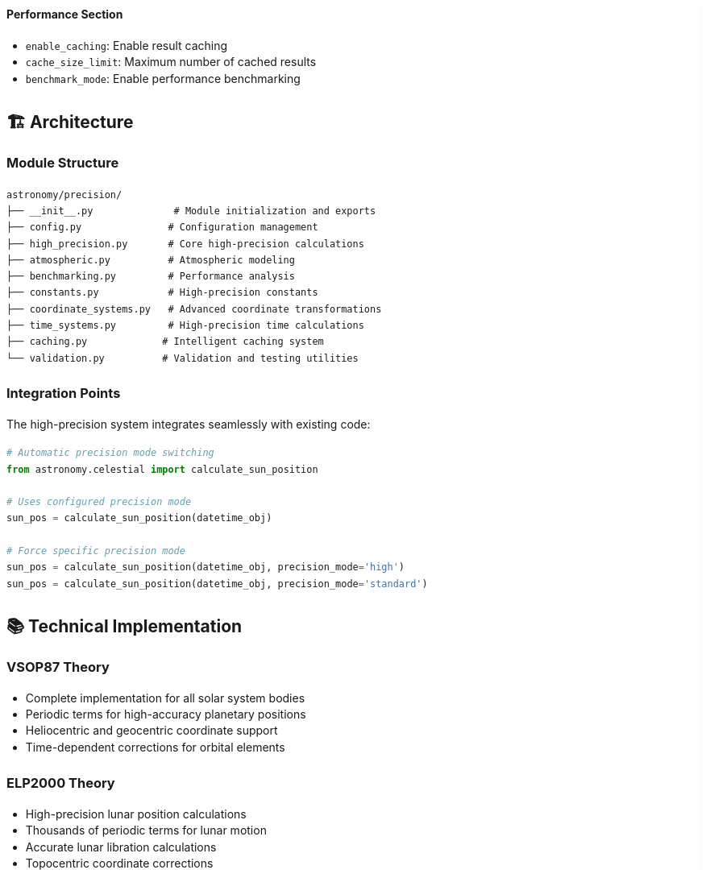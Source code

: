 #### Performance Section
- `enable_caching`: Enable result caching
- `cache_size_limit`: Maximum number of cached results
- `benchmark_mode`: Enable performance benchmarking

## 🏗️ Architecture

### Module Structure

```
astronomy/precision/
├── __init__.py              # Module initialization and exports
├── config.py               # Configuration management
├── high_precision.py       # Core high-precision calculations
├── atmospheric.py          # Atmospheric modeling
├── benchmarking.py         # Performance analysis
├── constants.py            # High-precision constants
├── coordinate_systems.py   # Advanced coordinate transformations
├── time_systems.py         # High-precision time calculations
├── caching.py             # Intelligent caching system
└── validation.py          # Validation and testing utilities
```

### Integration Points

The high-precision system integrates seamlessly with existing code:

```python
# Automatic precision mode switching
from astronomy.celestial import calculate_sun_position

# Uses configured precision mode
sun_pos = calculate_sun_position(datetime_obj)

# Force specific precision mode
sun_pos = calculate_sun_position(datetime_obj, precision_mode='high')
sun_pos = calculate_sun_position(datetime_obj, precision_mode='standard')
```

## 📚 Technical Implementation

### VSOP87 Theory
- Complete implementation for all solar system bodies
- Periodic terms for high-accuracy planetary positions
- Heliocentric and geocentric coordinate support
- Time-dependent corrections for orbital elements

### ELP2000 Theory
- High-precision lunar position calculations
- Thousands of periodic terms for lunar motion
- Accurate lunar libration calculations
- Topocentric coordinate corrections
